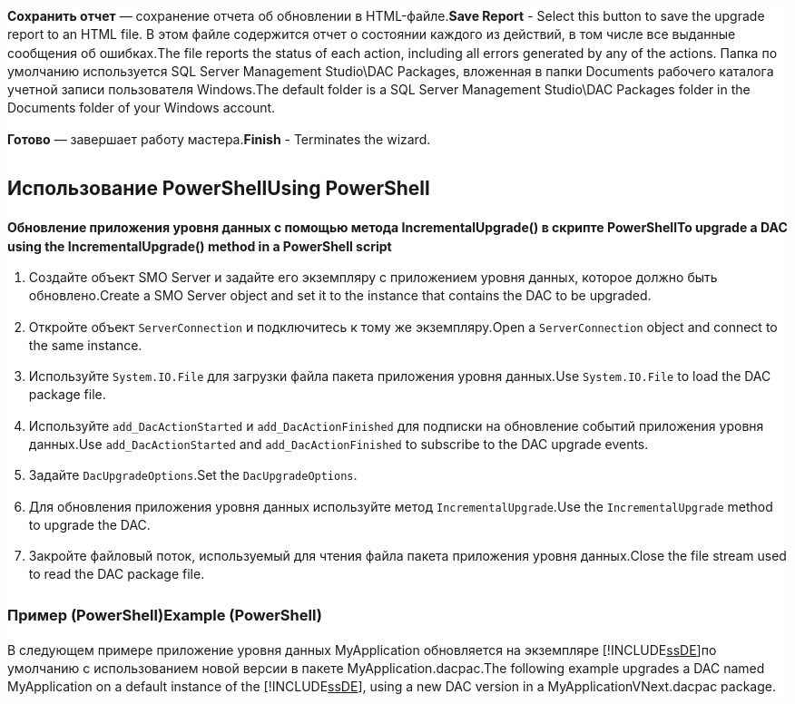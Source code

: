  <span data-ttu-id="e3b68-262">**Сохранить отчет** — сохранение отчета об обновлении в HTML-файле.</span><span class="sxs-lookup"><span data-stu-id="e3b68-262">**Save Report** - Select this button to save the upgrade report to an HTML file.</span></span> <span data-ttu-id="e3b68-263">В этом файле содержится отчет о состоянии каждого из действий, в том числе все выданные сообщения об ошибках.</span><span class="sxs-lookup"><span data-stu-id="e3b68-263">The file reports the status of each action, including all errors generated by any of the actions.</span></span> <span data-ttu-id="e3b68-264">Папка по умолчанию используется SQL Server Management Studio\DAC Packages, вложенная в папки Documents рабочего каталога учетной записи пользователя Windows.</span><span class="sxs-lookup"><span data-stu-id="e3b68-264">The default folder is a SQL Server Management Studio\DAC Packages folder in the Documents folder of your Windows account.</span></span>  
  
 <span data-ttu-id="e3b68-265">**Готово** — завершает работу мастера.</span><span class="sxs-lookup"><span data-stu-id="e3b68-265">**Finish** - Terminates the wizard.</span></span>  
  
##  <a name="using-powershell"></a><a name="UpgradeDACPowerShell"></a> <span data-ttu-id="e3b68-266">Использование PowerShell</span><span class="sxs-lookup"><span data-stu-id="e3b68-266">Using PowerShell</span></span>  
 <span data-ttu-id="e3b68-267">**Обновление приложения уровня данных с помощью метода IncrementalUpgrade() в скрипте PowerShell**</span><span class="sxs-lookup"><span data-stu-id="e3b68-267">**To upgrade a DAC using the IncrementalUpgrade() method in a PowerShell script**</span></span>  
  
1.  <span data-ttu-id="e3b68-268">Создайте объект SMO Server и задайте его экземпляру с приложением уровня данных, которое должно быть обновлено.</span><span class="sxs-lookup"><span data-stu-id="e3b68-268">Create a SMO Server object and set it to the instance that contains the DAC to be upgraded.</span></span>  
  
2.  <span data-ttu-id="e3b68-269">Откройте объект `ServerConnection` и подключитесь к тому же экземпляру.</span><span class="sxs-lookup"><span data-stu-id="e3b68-269">Open a `ServerConnection` object and connect to the same instance.</span></span>  
  
3.  <span data-ttu-id="e3b68-270">Используйте `System.IO.File` для загрузки файла пакета приложения уровня данных.</span><span class="sxs-lookup"><span data-stu-id="e3b68-270">Use `System.IO.File` to load the DAC package file.</span></span>  
  
4.  <span data-ttu-id="e3b68-271">Используйте `add_DacActionStarted` и `add_DacActionFinished` для подписки на обновление событий приложения уровня данных.</span><span class="sxs-lookup"><span data-stu-id="e3b68-271">Use `add_DacActionStarted` and `add_DacActionFinished` to subscribe to the DAC upgrade events.</span></span>  
  
5.  <span data-ttu-id="e3b68-272">Задайте `DacUpgradeOptions`.</span><span class="sxs-lookup"><span data-stu-id="e3b68-272">Set the `DacUpgradeOptions`.</span></span>  
  
6.  <span data-ttu-id="e3b68-273">Для обновления приложения уровня данных используйте метод `IncrementalUpgrade`.</span><span class="sxs-lookup"><span data-stu-id="e3b68-273">Use the `IncrementalUpgrade` method to upgrade the DAC.</span></span>  
  
7.  <span data-ttu-id="e3b68-274">Закройте файловый поток, используемый для чтения файла пакета приложения уровня данных.</span><span class="sxs-lookup"><span data-stu-id="e3b68-274">Close the file stream used to read the DAC package file.</span></span>  
  
### <a name="example-powershell"></a><span data-ttu-id="e3b68-275">Пример (PowerShell)</span><span class="sxs-lookup"><span data-stu-id="e3b68-275">Example (PowerShell)</span></span>  
 <span data-ttu-id="e3b68-276">В следующем примере приложение уровня данных MyApplication обновляется на экземпляре [!INCLUDE[ssDE](../../includes/ssde-md.md)]по умолчанию с использованием новой версии в пакете MyApplication.dacpac.</span><span class="sxs-lookup"><span data-stu-id="e3b68-276">The following example upgrades a DAC named MyApplication on a default instance of the [!INCLUDE[ssDE](../../includes/ssde-md.md)], using a new DAC version in a MyApplicationVNext.dacpac package.</span></span>  
  